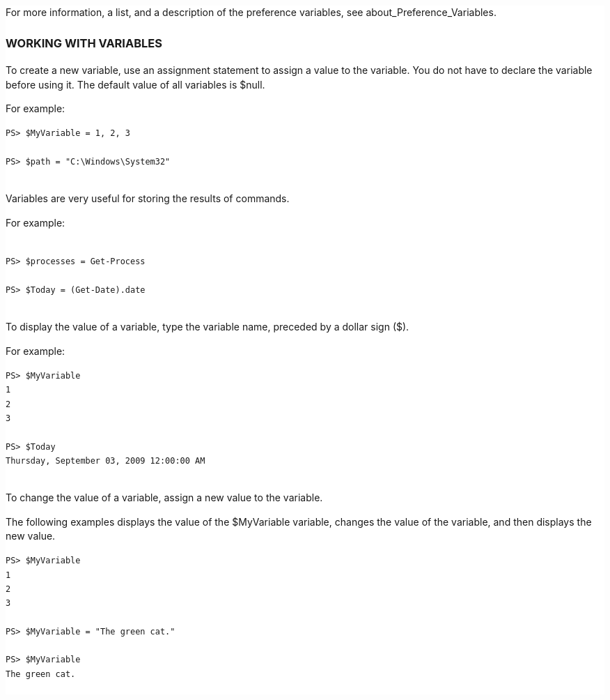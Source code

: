  For more information, a list, and a description of the preference variables, see about\_Preference\_Variables.  
  
### WORKING WITH VARIABLES  
 To create a new variable, use an assignment statement to assign a value to the variable. You do not have to declare the variable  before using it. The default value of all variables is $null.  
  
 For example:  
  
```  
PS> $MyVariable = 1, 2, 3  
  
PS> $path = "C:\Windows\System32"  
  
```  
  
 Variables are very useful for storing the results of commands.  
  
 For example:  
  
```  
  
PS> $processes = Get-Process           
  
PS> $Today = (Get-Date).date  
  
```  
  
 To display the value of a variable, type the variable name, preceded by a dollar sign \($\).  
  
 For example:  
  
```  
PS> $MyVariable  
1  
2  
3   
  
PS> $Today  
Thursday, September 03, 2009 12:00:00 AM  
  
```  
  
 To change the value of a variable, assign a new value to the variable.  
  
 The following examples displays the value of the $MyVariable variable, changes the value of the variable, and then displays the new value.  
  
```  
PS> $MyVariable  
1  
2  
3  
  
PS> $MyVariable = "The green cat."  
  
PS> $MyVariable  
The green cat.  
  
```  
  